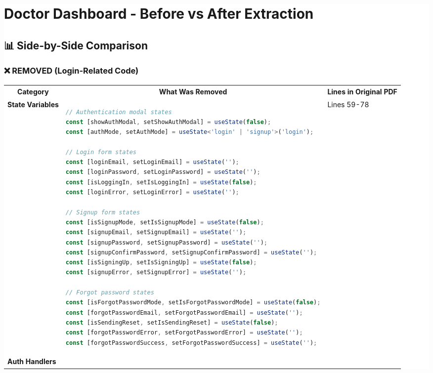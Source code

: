 # Doctor Dashboard - Before vs After Extraction

## 📊 Side-by-Side Comparison

### ❌ REMOVED (Login-Related Code)

<table>
<tr>
<th>Category</th>
<th>What Was Removed</th>
<th>Lines in Original PDF</th>
</tr>

<tr>
<td><strong>State Variables</strong></td>
<td>

```typescript
// Authentication modal states
const [showAuthModal, setShowAuthModal] = useState(false);
const [authMode, setAuthMode] = useState<'login' | 'signup'>('login');

// Login form states
const [loginEmail, setLoginEmail] = useState('');
const [loginPassword, setLoginPassword] = useState('');
const [isLoggingIn, setIsLoggingIn] = useState(false);
const [loginError, setLoginError] = useState('');

// Signup form states
const [isSignupMode, setIsSignupMode] = useState(false);
const [signupEmail, setSignupEmail] = useState('');
const [signupPassword, setSignupPassword] = useState('');
const [signupConfirmPassword, setSignupConfirmPassword] = useState('');
const [isSigningUp, setIsSigningUp] = useState(false);
const [signupError, setSignupError] = useState('');

// Forgot password states
const [isForgotPasswordMode, setIsForgotPasswordMode] = useState(false);
const [forgotPasswordEmail, setForgotPasswordEmail] = useState('');
const [isSendingReset, setIsSendingReset] = useState(false);
const [forgotPasswordError, setForgotPasswordError] = useState('');
const [forgotPasswordSuccess, setForgotPasswordSuccess] = useState('');
```

</td>
<td>Lines 59-78</td>
</tr>

<tr>
<td><strong>Auth Handlers</strong></td>
<td>
